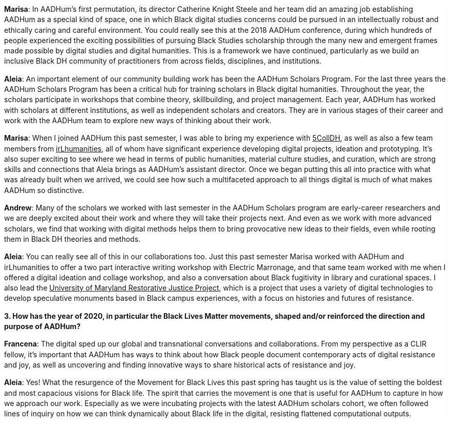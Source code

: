 **Marisa**: In AADHum’s first permutation, its director Catherine Knight Steele and her team did an amazing job establishing AADHum as a special kind of space, one in which Black digital studies concerns could be pursued in an intellectually robust and ethically caring and careful environment. You could really see this at the 2018 AADHum conference, during which hundreds of people experienced the exciting possibilities of pursuing Black Studies scholarship through the many new and emergent frames made possible by digital studies and digital humanities. This is a framework we have continued, particularly as we build an inclusive Black DH community of practitioners from across fields, disciplines, and institutions.

**Aleia**: An important element of our community building work has been the AADHum Scholars Program. For the last three years the AADHum Scholars Program has been a critical hub for training scholars in Black digital humanities. Throughout the year, the scholars participate in workshops that combine theory, skillbuilding, and project management. Each year, AADHum has worked with scholars at different institutions, as well as independent scholars and creators. They are in various stages of their career and work with the AADHum team to explore new ways of thinking about their work.

**Marisa**: When I joined AADHum this past semester, I was able to bring my experience with [5CollDH](https://5colldh.org/), as well as also a few team members from [irLhumanities](https://irlhumanities.org/), all of whom have significant experience developing digital projects, ideation and prototyping. It’s also super exciting to see where we head in terms of public humanities, material culture studies, and curation, which are strong skills and connections that Aleia brings as AADHum’s assistant director. Once we began putting this all into practice with what was already built when we arrived, we could see how such a multifaceted approach to all things digital is much of what makes AADHum so distinctive.

**Andrew**: Many of the scholars we worked with last semester in the AADHum Scholars program are early-career researchers and we are deeply excited about their work and where they will take their projects next. And even as we work with more advanced scholars, we find that working with digital methods helps them to bring provocative new ideas to their fields, even while rooting them in Black DH theories and methods.

**Aleia**: You can really see all of this in our collaborations too. Just this past semester Marisa worked with AADHum and irLhumanities to offer a two part interactive writing workshop with Electric Marronage, and that same team worked with me when I offered a digital ideation and collage workshop, and also a conversation about Black fugitivity in library and curational spaces. I also lead the [University of Maryland Restorative Justice Project](https://www.law.umaryland.edu/Programs-and-Impact/Dispute-Resolution/CDRUM/Restorative-Practices/), which is a project that uses a variety of digital technologies to develop speculative monuments based in Black campus experiences, with a focus on histories and futures of resistance.

**3. How has the year of 2020, in particular the Black Lives Matter movements, shaped and/or reinforced the direction and purpose of AADHum?**

**Francena**: The digital sped up our global and transnational conversations and collaborations. From my perspective as a CLIR fellow, it’s important that AADHum has ways to think about how Black people document contemporary acts of digital resistance and joy, as well as uncovering and finding innovative ways to share historical acts of resistance and joy.

**Aleia**: Yes! What the resurgence of the Movement for Black Lives this past spring has taught us is the value of setting the boldest and most capacious visions for Black life. The spirit that carries the movement is one that is useful for AADHum to capture in how we approach our work. Especially as we were incubating projects with the latest AADHum scholars cohort, we often followed lines of inquiry on how we can think dynamically about Black life in the digital, resisting flattened computational outputs.
